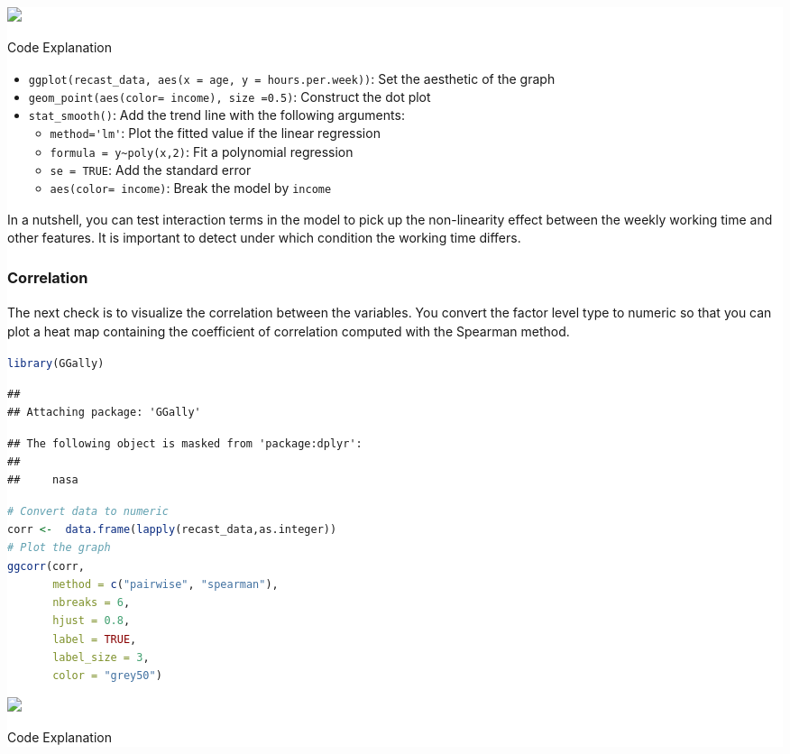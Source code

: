 

![](/project/classification-logistic-regression_files/12.png)

Code Explanation

- `ggplot(recast_data, aes(x = age, y = hours.per.week))`: Set the aesthetic of the graph
- `geom_point(aes(color= income), size =0.5)`: Construct the dot plot
- `stat_smooth()`: Add the trend line with the following arguments:
    - `method='lm'`: Plot the fitted value if the linear regression
    - `formula = y~poly(x,2)`: Fit a polynomial regression
    - `se = TRUE`: Add the standard error
    - `aes(color= income)`: Break the model by `income`

In a nutshell, you can test interaction terms in the model to pick up the non-linearity effect between the weekly working time and other features. It is important to detect under which condition the working time differs.

### Correlation

The next check is to visualize the correlation between the variables. You convert the factor level type to numeric so that you can plot a heat map containing the coefficient of correlation computed with the Spearman method.


```r
library(GGally)
```

```
## 
## Attaching package: 'GGally'
```

```
## The following object is masked from 'package:dplyr':
## 
##     nasa
```

```r
# Convert data to numeric
corr <-  data.frame(lapply(recast_data,as.integer))
# Plot the graph
ggcorr(corr, 
       method = c("pairwise", "spearman"),
       nbreaks = 6, 
       hjust = 0.8,
       label = TRUE, 
       label_size = 3,
       color = "grey50")
```



![](/project/classification-logistic-regression_files/13.png)

Code Explanation
